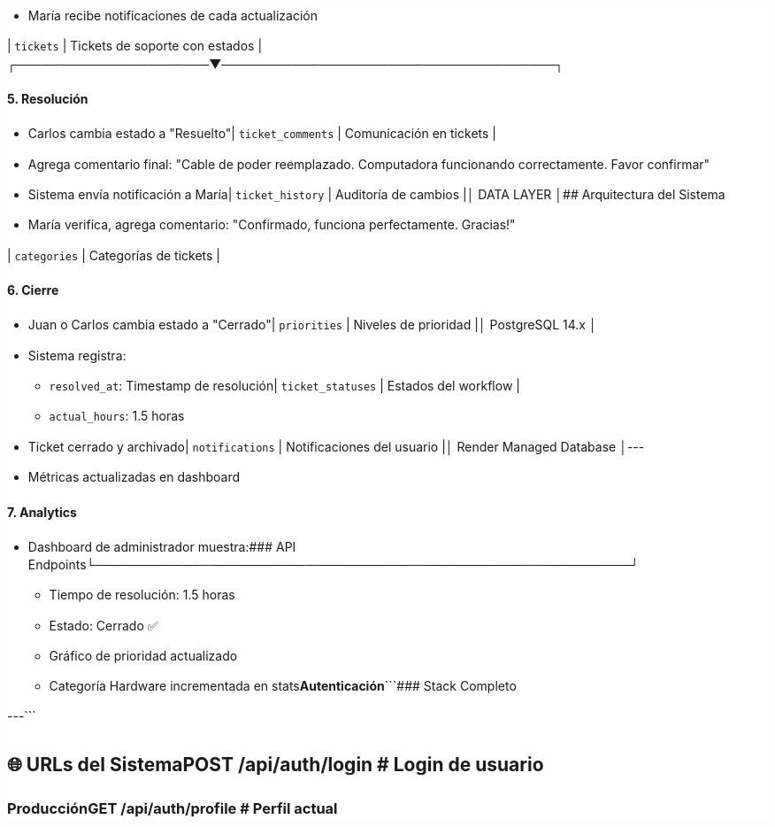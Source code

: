 - María recibe notificaciones de cada actualización

| `tickets` | Tickets de soporte con estados |┌──────────────────────▼──────────────────────────────────────┐

#### 5. Resolución

- Carlos cambia estado a "Resuelto"| `ticket_comments` | Comunicación en tickets |

- Agrega comentario final: "Cable de poder reemplazado. Computadora funcionando correctamente. Favor confirmar"

- Sistema envía notificación a María| `ticket_history` | Auditoría de cambios |│                    DATA LAYER                                │## Arquitectura del Sistema

- María verifica, agrega comentario: "Confirmado, funciona perfectamente. Gracias!"

| `categories` | Categorías de tickets |

#### 6. Cierre

- Juan o Carlos cambia estado a "Cerrado"| `priorities` | Niveles de prioridad |│  PostgreSQL 14.x                                            │

- Sistema registra:

  - `resolved_at`: Timestamp de resolución| `ticket_statuses` | Estados del workflow |

  - `actual_hours`: 1.5 horas

- Ticket cerrado y archivado| `notifications` | Notificaciones del usuario |│  Render Managed Database                                    │---

- Métricas actualizadas en dashboard



#### 7. Analytics

- Dashboard de administrador muestra:### API Endpoints└─────────────────────────────────────────────────────────────┘

  - Tiempo de resolución: 1.5 horas

  - Estado: Cerrado ✅

  - Gráfico de prioridad actualizado

  - Categoría Hardware incrementada en stats**Autenticación**```### Stack Completo



---```



## 🌐 URLs del SistemaPOST   /api/auth/login              # Login de usuario



### ProducciónGET    /api/auth/profile            # Perfil actual
